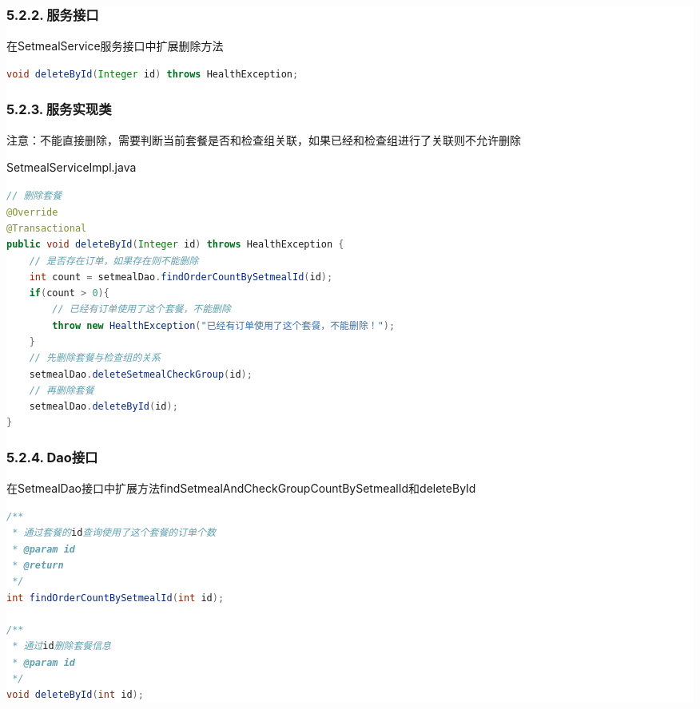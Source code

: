  

### 5.2.2. **服务接口**

在SetmealService服务接口中扩展删除方法

```java
void deleteById(Integer id) throws HealthException;
```

 

### 5.2.3. **服务实现类**

注意：不能直接删除，需要判断当前套餐是否和检查组关联，如果已经和检查组进行了关联则不允许删除

SetmealServiceImpl.java

```java
// 删除套餐
@Override
@Transactional
public void deleteById(Integer id) throws HealthException {
  	// 是否存在订单，如果存在则不能删除
    int count = setmealDao.findOrderCountBySetmealId(id);
    if(count > 0){
        // 已经有订单使用了这个套餐，不能删除
        throw new HealthException("已经有订单使用了这个套餐，不能删除！");
    }
    // 先删除套餐与检查组的关系
    setmealDao.deleteSetmealCheckGroup(id);
    // 再删除套餐
    setmealDao.deleteById(id);
}
```

 

### 5.2.4. **Dao接口**

在SetmealDao接口中扩展方法findSetmealAndCheckGroupCountBySetmealId和deleteById

```java
/**
 * 通过套餐的id查询使用了这个套餐的订单个数
 * @param id
 * @return
 */
int findOrderCountBySetmealId(int id);

/**
 * 通过id删除套餐信息
 * @param id
 */
void deleteById(int id);

```
